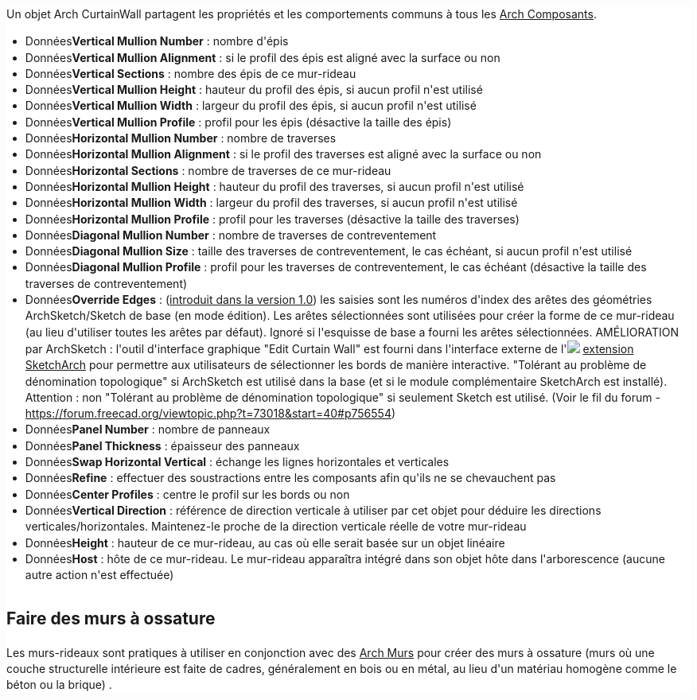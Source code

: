 Un objet Arch CurtainWall partagent les propriétés et les comportements communs à tous les [Arch Composants](/Arch_Component/fr "Arch Component/fr").

* Données**Vertical Mullion Number** : nombre d'épis
* Données**Vertical Mullion Alignment** : si le profil des épis est aligné avec la surface ou non
* Données**Vertical Sections** : nombre des épis de ce mur-rideau
* Données**Vertical Mullion Height** : hauteur du profil des épis, si aucun profil n'est utilisé
* Données**Vertical Mullion Width** : largeur du profil des épis, si aucun profil n'est utilisé
* Données**Vertical Mullion Profile** : profil pour les épis (désactive la taille des épis)
* Données**Horizontal Mullion Number** : nombre de traverses
* Données**Horizontal Mullion Alignment** : si le profil des traverses est aligné avec la surface ou non
* Données**Horizontal Sections** : nombre de traverses de ce mur-rideau
* Données**Horizontal Mullion Height** : hauteur du profil des traverses, si aucun profil n'est utilisé
* Données**Horizontal Mullion Width** : largeur du profil des traverses, si aucun profil n'est utilisé
* Données**Horizontal Mullion Profile** : profil pour les traverses (désactive la taille des traverses)
* Données**Diagonal Mullion Number** : nombre de traverses de contreventement
* Données**Diagonal Mullion Size** : taille des traverses de contreventement, le cas échéant, si aucun profil n'est utilisé
* Données**Diagonal Mullion Profile** : profil pour les traverses de contreventement, le cas échéant (désactive la taille des traverses de contreventement)
* Données**Override Edges** : ([introduit dans la version 1.0](/Release_notes_1.0/fr "Release notes 1.0/fr")) les saisies sont les numéros d'index des arêtes des géométries ArchSketch/Sketch de base (en mode édition). Les arêtes sélectionnées sont utilisées pour créer la forme de ce mur-rideau (au lieu d'utiliser toutes les arêtes par défaut). Ignoré si l'esquisse de base a fourni les arêtes sélectionnées. AMÉLIORATION par ArchSketch : l'outil d'interface graphique "Edit Curtain Wall" est fourni dans l'interface externe de l'![](/images/SketchArch_Workbench.svg) [extension SketchArch](https://github.com/paullee0/FreeCAD_SketchArch) pour permettre aux utilisateurs de sélectionner les bords de manière interactive. "Tolérant au problème de dénomination topologique" si ArchSketch est utilisé dans la base (et si le module complémentaire SketchArch est installé). Attention : non "Tolérant au problème de dénomination topologique" si seulement Sketch est utilisé. (Voir le fil du forum - <https://forum.freecad.org/viewtopic.php?t=73018&start=40#p756554>)
* Données**Panel Number** : nombre de panneaux
* Données**Panel Thickness** : épaisseur des panneaux
* Données**Swap Horizontal Vertical** : échange les lignes horizontales et verticales
* Données**Refine** : effectuer des soustractions entre les composants afin qu'ils ne se chevauchent pas
* Données**Center Profiles** : centre le profil sur les bords ou non
* Données**Vertical Direction** : référence de direction verticale à utiliser par cet objet pour déduire les directions verticales/horizontales. Maintenez-le proche de la direction verticale réelle de votre mur-rideau
* Données**Height** : hauteur de ce mur-rideau, au cas où elle serait basée sur un objet linéaire
* Données**Host** : hôte de ce mur-rideau. Le mur-rideau apparaîtra intégré dans son objet hôte dans l'arborescence (aucune autre action n'est effectuée)

## Faire des murs à ossature

Les murs-rideaux sont pratiques à utiliser en conjonction avec des [Arch Murs](/Arch_Wall/fr "Arch Wall/fr") pour créer des murs à ossature (murs où une couche structurelle intérieure est faite de cadres, généralement en bois ou en métal, au lieu d'un matériau homogène comme le béton ou la brique) .
